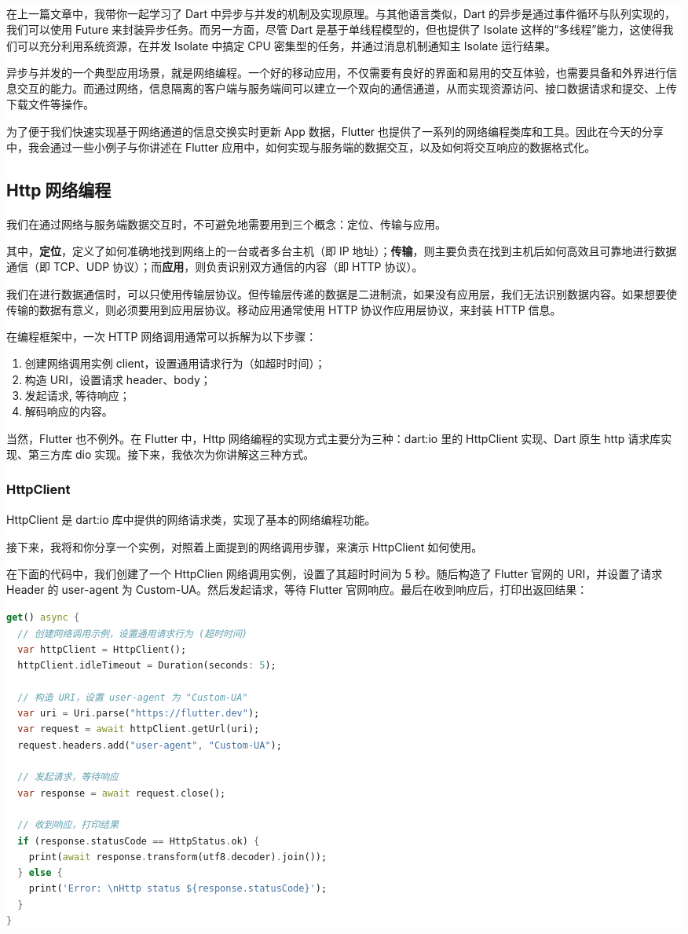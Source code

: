 在上一篇文章中，我带你一起学习了 Dart 中异步与并发的机制及实现原理。与其他语言类似，Dart 的异步是通过事件循环与队列实现的，我们可以使用 Future 来封装异步任务。而另一方面，尽管 Dart 是基于单线程模型的，但也提供了 Isolate 这样的“多线程”能力，这使得我们可以充分利用系统资源，在并发 Isolate 中搞定 CPU 密集型的任务，并通过消息机制通知主 Isolate 运行结果。

异步与并发的一个典型应用场景，就是网络编程。一个好的移动应用，不仅需要有良好的界面和易用的交互体验，也需要具备和外界进行信息交互的能力。而通过网络，信息隔离的客户端与服务端间可以建立一个双向的通信通道，从而实现资源访问、接口数据请求和提交、上传下载文件等操作。

为了便于我们快速实现基于网络通道的信息交换实时更新 App 数据，Flutter 也提供了一系列的网络编程类库和工具。因此在今天的分享中，我会通过一些小例子与你讲述在 Flutter 应用中，如何实现与服务端的数据交互，以及如何将交互响应的数据格式化。

## Http 网络编程

我们在通过网络与服务端数据交互时，不可避免地需要用到三个概念：定位、传输与应用。

其中，**定位**，定义了如何准确地找到网络上的一台或者多台主机（即 IP 地址）；**传输**，则主要负责在找到主机后如何高效且可靠地进行数据通信（即 TCP、UDP 协议）；而**应用**，则负责识别双方通信的内容（即 HTTP 协议）。

我们在进行数据通信时，可以只使用传输层协议。但传输层传递的数据是二进制流，如果没有应用层，我们无法识别数据内容。如果想要使传输的数据有意义，则必须要用到应用层协议。移动应用通常使用 HTTP 协议作应用层协议，来封装 HTTP 信息。

在编程框架中，一次 HTTP 网络调用通常可以拆解为以下步骤：

1. 创建网络调用实例 client，设置通用请求行为（如超时时间）；
2. 构造 URI，设置请求 header、body；
3. 发起请求, 等待响应；
4. 解码响应的内容。

当然，Flutter 也不例外。在 Flutter 中，Http 网络编程的实现方式主要分为三种：dart:io 里的 HttpClient 实现、Dart 原生 http 请求库实现、第三方库 dio 实现。接下来，我依次为你讲解这三种方式。

### HttpClient

HttpClient 是 dart:io 库中提供的网络请求类，实现了基本的网络编程功能。

接下来，我将和你分享一个实例，对照着上面提到的网络调用步骤，来演示 HttpClient 如何使用。

在下面的代码中，我们创建了一个 HttpClien 网络调用实例，设置了其超时时间为 5 秒。随后构造了 Flutter 官网的 URI，并设置了请求 Header 的 user-agent 为 Custom-UA。然后发起请求，等待 Flutter 官网响应。最后在收到响应后，打印出返回结果：

```dart
get() async {
  // 创建网络调用示例，设置通用请求行为 (超时时间)
  var httpClient = HttpClient();
  httpClient.idleTimeout = Duration(seconds: 5);
  
  // 构造 URI，设置 user-agent 为 "Custom-UA"
  var uri = Uri.parse("https://flutter.dev");
  var request = await httpClient.getUrl(uri);
  request.headers.add("user-agent", "Custom-UA");
  
  // 发起请求，等待响应
  var response = await request.close();
  
  // 收到响应，打印结果
  if (response.statusCode == HttpStatus.ok) {
    print(await response.transform(utf8.decoder).join());
  } else {
    print('Error: \nHttp status ${response.statusCode}');
  }
}
```
